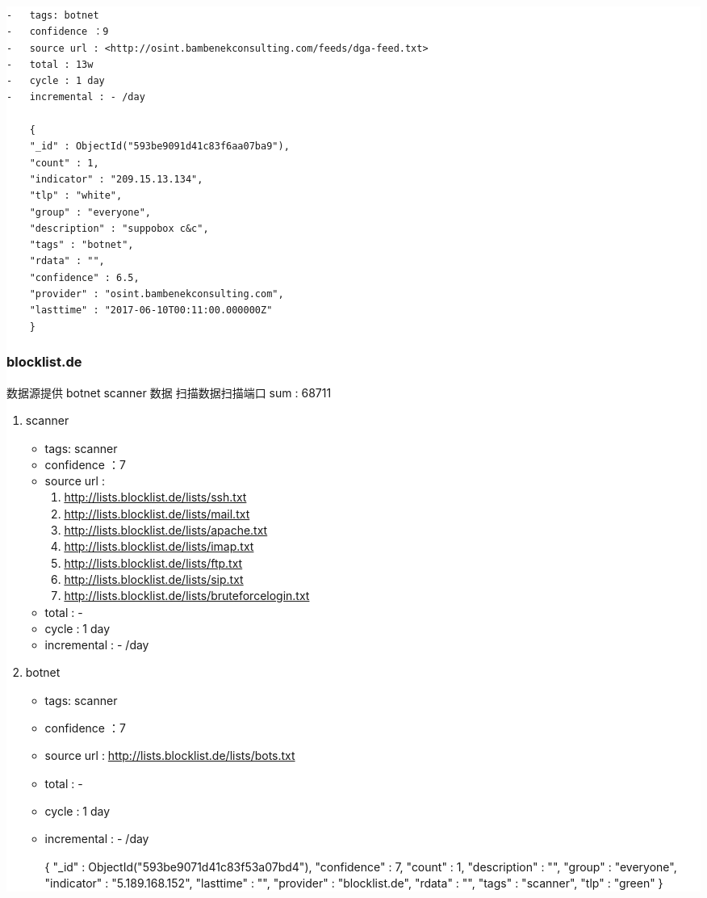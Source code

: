     -   tags: botnet
    -   confidence ：9
    -   source url : <http://osint.bambenekconsulting.com/feeds/dga-feed.txt>
    -   total : 13w
    -   cycle : 1 day
    -   incremental : - /day
    
        {
        "_id" : ObjectId("593be9091d41c83f6aa07ba9"),
        "count" : 1,
        "indicator" : "209.15.13.134",
        "tlp" : "white",
        "group" : "everyone",
        "description" : "suppobox c&c",
        "tags" : "botnet",
        "rdata" : "",
        "confidence" : 6.5,
        "provider" : "osint.bambenekconsulting.com",
        "lasttime" : "2017-06-10T00:11:00.000000Z"
        }

### blocklist.de<a id="sec-1-1-5" name="sec-1-1-5"></a>

数据源提供 botnet scanner 数据
扫描数据扫描端口
sum : 68711

1.  scanner

    -   tags: scanner
    -   confidence ：7
    -   source url : 
        1.  <http://lists.blocklist.de/lists/ssh.txt>
        2.  <http://lists.blocklist.de/lists/mail.txt>
        3.  <http://lists.blocklist.de/lists/apache.txt>
        4.  <http://lists.blocklist.de/lists/imap.txt>
        5.  <http://lists.blocklist.de/lists/ftp.txt>
        6.  <http://lists.blocklist.de/lists/sip.txt>
        7.  <http://lists.blocklist.de/lists/bruteforcelogin.txt>
    -   total : -
    -   cycle : 1 day
    -   incremental : - /day

2.  botnet

    -   tags: scanner
    -   confidence ：7
    -   source url : <http://lists.blocklist.de/lists/bots.txt>
    -   total : -
    -   cycle : 1 day
    -   incremental : - /day
    
        {
        "_id" : ObjectId("593be9071d41c83f53a07bd4"),
        "confidence" : 7,
        "count" : 1,
        "description" : "",
        "group" : "everyone",
        "indicator" : "5.189.168.152",
        "lasttime" : "",
        "provider" : "blocklist.de",
        "rdata" : "",
        "tags" : "scanner",
        "tlp" : "green"
        }
